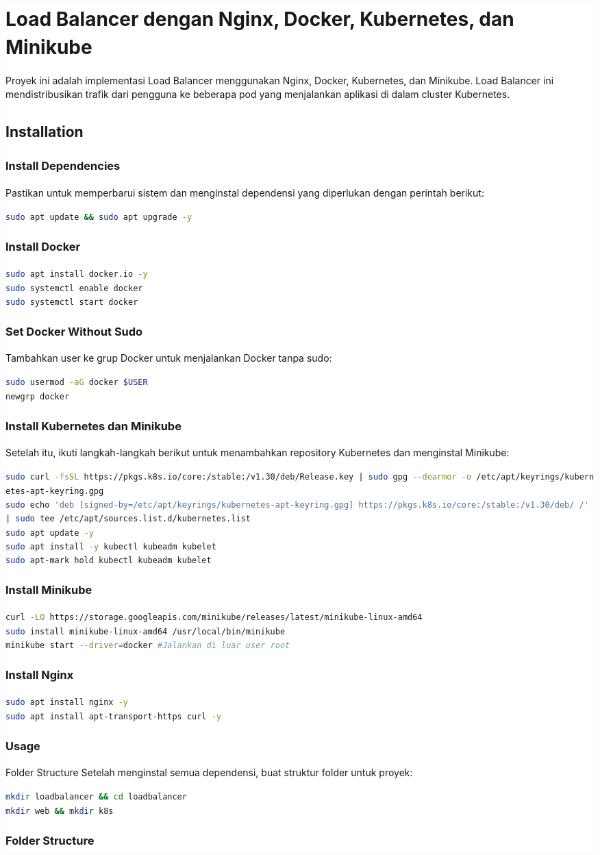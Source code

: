 # Load Balancer dengan Nginx, Docker, Kubernetes, dan Minikube

Proyek ini adalah implementasi Load Balancer menggunakan Nginx, Docker, Kubernetes, dan Minikube. Load Balancer ini mendistribusikan trafik dari pengguna ke beberapa pod yang menjalankan aplikasi di dalam cluster Kubernetes.

## Installation

### Install Dependencies

Pastikan untuk memperbarui sistem dan menginstal dependensi yang diperlukan dengan perintah berikut:

```bash
sudo apt update && sudo apt upgrade -y
```
### Install Docker
```bash
sudo apt install docker.io -y
sudo systemctl enable docker
sudo systemctl start docker
```
### Set Docker Without Sudo
Tambahkan user ke grup Docker untuk menjalankan Docker tanpa sudo:
```bash
sudo usermod -aG docker $USER
newgrp docker
```
### Install Kubernetes dan Minikube
Setelah itu, ikuti langkah-langkah berikut untuk menambahkan repository Kubernetes dan menginstal Minikube:
```bash
sudo curl -fsSL https://pkgs.k8s.io/core:/stable:/v1.30/deb/Release.key | sudo gpg --dearmor -o /etc/apt/keyrings/kubernetes-apt-keyring.gpg
sudo echo 'deb [signed-by=/etc/apt/keyrings/kubernetes-apt-keyring.gpg] https://pkgs.k8s.io/core:/stable:/v1.30/deb/ /' | sudo tee /etc/apt/sources.list.d/kubernetes.list
sudo apt update -y
sudo apt install -y kubectl kubeadm kubelet
sudo apt-mark hold kubectl kubeadm kubelet
```
### Install Minikube
```bash
curl -LO https://storage.googleapis.com/minikube/releases/latest/minikube-linux-amd64
sudo install minikube-linux-amd64 /usr/local/bin/minikube
minikube start --driver=docker #Jalankan di luar user root
```
### Install Nginx
```bash
sudo apt install nginx -y
sudo apt install apt-transport-https curl -y
```
### Usage
Folder Structure
Setelah menginstal semua dependensi, buat struktur folder untuk proyek:
```bash
mkdir loadbalancer && cd loadbalancer
mkdir web && mkdir k8s
```
### Folder Structure